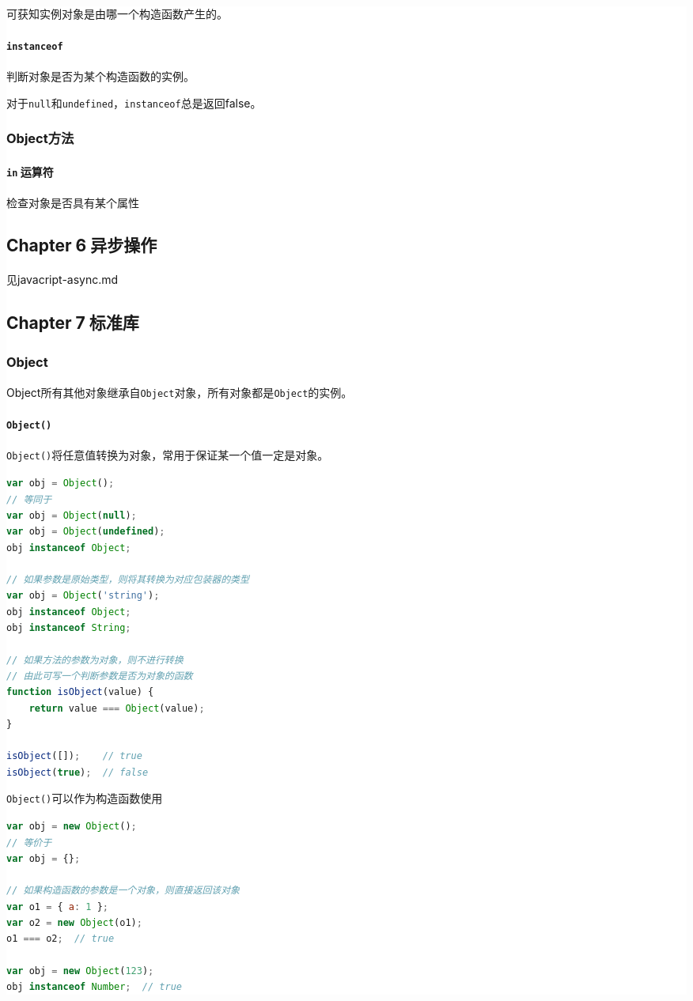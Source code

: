 可获知实例对象是由哪一个构造函数产生的。

#### `instanceof`

判断对象是否为某个构造函数的实例。

对于`null`和`undefined`，`instanceof`总是返回false。

### Object方法

#### `in` 运算符

检查对象是否具有某个属性

## Chapter 6 异步操作

见javacript-async.md

## Chapter 7 标准库

### Object

Object所有其他对象继承自`Object`对象，所有对象都是`Object`的实例。

#### `Object()`

`Object()`将任意值转换为对象，常用于保证某一个值一定是对象。

```js
var obj = Object();
// 等同于
var obj = Object(null);
var obj = Object(undefined);
obj instanceof Object;

// 如果参数是原始类型，则将其转换为对应包装器的类型
var obj = Object('string');
obj instanceof Object;
obj instanceof String;

// 如果方法的参数为对象，则不进行转换
// 由此可写一个判断参数是否为对象的函数
function isObject(value) {
    return value === Object(value);
}

isObject([]);    // true
isObject(true);  // false

```

`Object()`可以作为构造函数使用

```js
var obj = new Object();
// 等价于
var obj = {};

// 如果构造函数的参数是一个对象，则直接返回该对象
var o1 = { a: 1 };
var o2 = new Object(o1);
o1 === o2;  // true

var obj = new Object(123);
obj instanceof Number;  // true

```